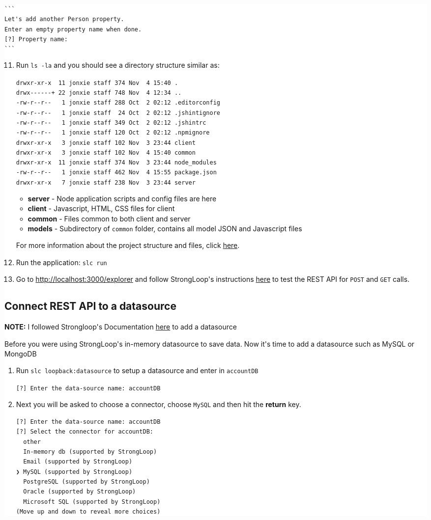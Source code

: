     ```
    Let's add another Person property.
    Enter an empty property name when done.
    [?] Property name: 
    ```

11. Run `ls -la` and you should see a directory structure similar as:

    ```
    drwxr-xr-x  11 jonxie staff 374 Nov  4 15:40 .
    drwx------+ 22 jonxie staff 748 Nov  4 12:34 ..
    -rw-r--r--   1 jonxie staff 288 Oct  2 02:12 .editorconfig
    -rw-r--r--   1 jonxie staff  24 Oct  2 02:12 .jshintignore
    -rw-r--r--   1 jonxie staff 349 Oct  2 02:12 .jshintrc
    -rw-r--r--   1 jonxie staff 120 Oct  2 02:12 .npmignore
    drwxr-xr-x   3 jonxie staff 102 Nov  3 23:44 client
    drwxr-xr-x   3 jonxie staff 102 Nov  4 15:40 common
    drwxr-xr-x  11 jonxie staff 374 Nov  3 23:44 node_modules
    -rw-r--r--   1 jonxie staff 462 Nov  4 15:55 package.json
    drwxr-xr-x   7 jonxie staff 238 Nov  3 23:44 server
    ```

    * **server** - Node application scripts and config files are here
    * **client** - Javascript, HTML, CSS files for client
    * **common** - Files common to both client and server
    * **models** - Subdirectory of `common` folder, contains all model JSON and Javascript files<p/>

    For more information about the project structure and files, click [here](http://docs.strongloop.com/display/LB/Create+a+simple+API#CreateasimpleAPI-Checkouttheprojectstructure).

12. Run the application: `slc run`

13. Go to [http://localhost:3000/explorer](http://localhost:3000/explorer) and follow StrongLoop's instructions [here](http://docs.strongloop.com/display/public/LB/Use+API+Explorer) to test the REST API for `POST` and `GET` calls.


## Connect REST API to a datasource

**NOTE:** I followed Strongloop's Documentation [here](http://docs.strongloop.com/display/public/LB/Connect+an+API+to+a+datasource) to add a datasource

Before you were using StrongLoop's in-memory datasource to save data. Now it's time to add a datasource such as MySQL or MongoDB

1. Run `slc loopback:datasource` to setup a datasource and enter in `accountDB`

    ```
    [?] Enter the data-source name: accountDB
    ```

2. Next you will be asked to choose a connector, choose `MySQL` and then hit the **return** key.

    ```
    [?] Enter the data-source name: accountDB
    [?] Select the connector for accountDB: 
      other 
      In-memory db (supported by StrongLoop) 
      Email (supported by StrongLoop) 
    ❯ MySQL (supported by StrongLoop) 
      PostgreSQL (supported by StrongLoop) 
      Oracle (supported by StrongLoop) 
      Microsoft SQL (supported by StrongLoop) 
    (Move up and down to reveal more choices)
    ```
